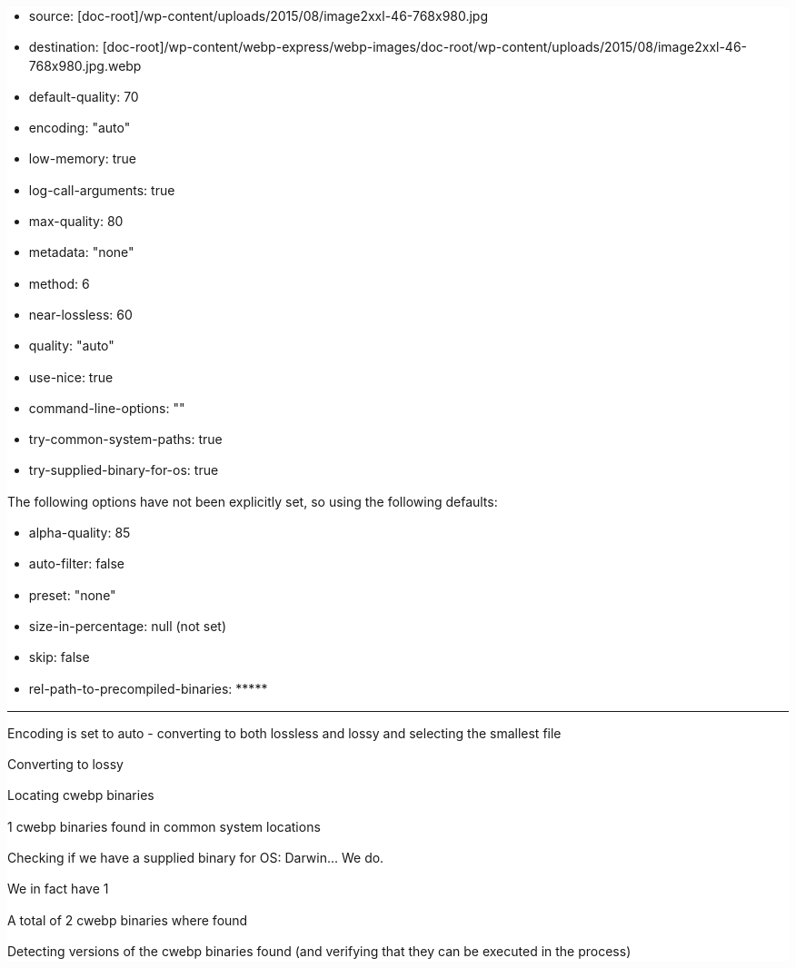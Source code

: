 - source: [doc-root]/wp-content/uploads/2015/08/image2xxl-46-768x980.jpg

- destination: [doc-root]/wp-content/webp-express/webp-images/doc-root/wp-content/uploads/2015/08/image2xxl-46-768x980.jpg.webp

- default-quality: 70

- encoding: "auto"

- low-memory: true

- log-call-arguments: true

- max-quality: 80

- metadata: "none"

- method: 6

- near-lossless: 60

- quality: "auto"

- use-nice: true

- command-line-options: ""

- try-common-system-paths: true

- try-supplied-binary-for-os: true


The following options have not been explicitly set, so using the following defaults:

- alpha-quality: 85

- auto-filter: false

- preset: "none"

- size-in-percentage: null (not set)

- skip: false

- rel-path-to-precompiled-binaries: *****

------------


Encoding is set to auto - converting to both lossless and lossy and selecting the smallest file


Converting to lossy

Locating cwebp binaries

1 cwebp binaries found in common system locations

Checking if we have a supplied binary for OS: Darwin... We do.

We in fact have 1

A total of 2 cwebp binaries where found

Detecting versions of the cwebp binaries found (and verifying that they can be executed in the process)
